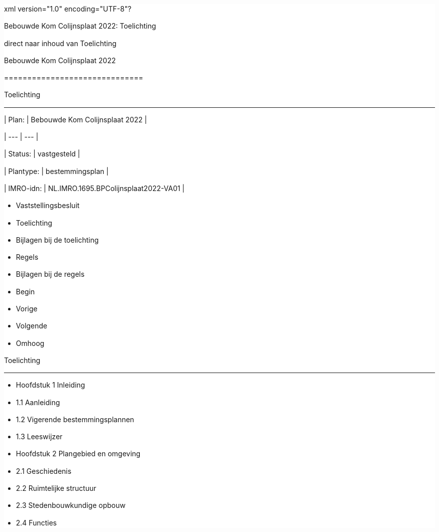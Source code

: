 xml version\="1\.0" encoding\="UTF\-8"?

Bebouwde Kom Colijnsplaat 2022: Toelichting

direct naar inhoud van Toelichting

Bebouwde Kom Colijnsplaat 2022

==============================

Toelichting

-----------

| Plan: | Bebouwde Kom Colijnsplaat 2022 |

| --- | --- |

| Status: | vastgesteld |

| Plantype: | bestemmingsplan |

| IMRO\-idn: | NL.IMRO.1695\.BPColijnsplaat2022\-VA01 |

* Vaststellingsbesluit

* Toelichting

* Bijlagen bij de toelichting

* Regels

* Bijlagen bij de regels

* Begin

* Vorige

* Volgende

* Omhoog

Toelichting

-----------

* Hoofdstuk 1 Inleiding

+ 1\.1 Aanleiding

+ 1\.2 Vigerende bestemmingsplannen

+ 1\.3 Leeswijzer

* Hoofdstuk 2 Plangebied en omgeving

+ 2\.1 Geschiedenis

+ 2\.2 Ruimtelijke structuur

+ 2\.3 Stedenbouwkundige opbouw

+ 2\.4 Functies
